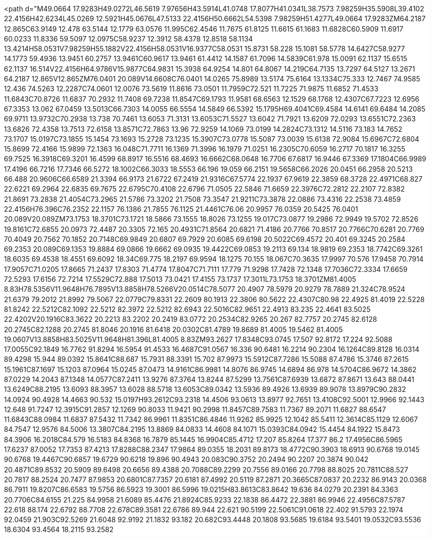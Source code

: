 <path d="M49.0664 17.9283H49.0272L46.5619 7.97656H43.5914L41.0748 17.8077H41.0341L38.7573 7.98259H35.5908L39.4102 22.4156H42.6234L45.0269 12.5921H45.0676L47.5133 22.4156H50.6662L54.5398 7.98259H51.4277L49.0664 17.9283ZM64.2187 12.865C63.9149 12.478 63.5144 12.1779 63.0576 11.995C62.4546 11.7675 61.8125 11.6615 61.1683 11.6828C60.5909 11.6917 60.0233 11.8336 59.5097 12.0975C58.9237 12.3912 58.4378 12.8518 58.1134 13.4214H58.0531V7.98259H55.1882V22.4156H58.0531V16.9377C58.0531 15.8731 58.228 15.1081 58.5778 14.6427C58.9277 14.1773 59.4936 13.9451 60.2757 13.9461C60.9617 13.9461 61.4412 14.1587 61.7096 14.5839C61.978 15.0091 62.1137 15.6515 62.1137 16.514V22.4156H64.9786V15.9877C64.9831 15.3938 64.9254 14.801 64.8067 14.219C64.7135 13.7297 64.5127 13.2671 64.2187 12.865V12.865ZM76.0401 20.089V14.6608C76.0401 14.0265 75.8989 13.5174 75.6164 13.1334C75.333 12.7467 74.9585 12.436 74.5263 12.2287C74.0601 12.0076 73.5619 11.8616 73.0501 11.7959C72.521 11.7225 71.9875 11.6852 71.4533 11.6843C70.8726 11.6837 70.2932 11.7408 69.7238 11.8547C69.1793 11.9581 68.6563 12.1529 68.1768 12.4307C67.7223 12.6956 67.3353 13.062 67.0459 13.5013C66.7303 14.0055 66.5554 14.5849 66.5392 15.1795H69.4041C69.4584 14.6141 69.6484 14.2085 69.9711 13.9732C70.2938 13.738 70.7461 13.6053 71.3131 13.6053C71.5527 13.6042 71.7921 13.6209 72.0293 13.6551C72.2363 13.6826 72.4358 13.7513 72.6158 13.8571C72.7863 13.96 72.9259 14.1069 73.0199 14.2824C73.1312 14.5116 73.183 14.7652 73.1707 15.0197C73.1855 15.1454 73.1693 15.2728 73.1235 15.3907C73.0778 15.5087 73.0039 15.6138 72.9084 15.6967C72.6804 15.8699 72.4166 15.9899 72.1363 16.048C71.7711 16.1369 71.3996 16.1979 71.0251 16.2305C70.6059 16.2717 70.1817 16.3255 69.7525 16.3918C69.3201 16.4599 68.8917 16.5516 68.4693 16.6662C68.0648 16.7706 67.6817 16.9446 67.3369 17.1804C66.9989 17.4196 66.7216 17.7346 66.5272 18.1002C66.3033 18.5553 66.196 19.059 66.2151 19.5658C66.2026 20.0451 66.2958 20.5213 66.488 20.9606C66.6589 21.3394 66.9173 21.6722 67.2419 21.9316C67.5774 22.1937 67.9619 22.3859 68.3728 22.4971C68.827 22.6221 69.2964 22.6835 69.7675 22.6795C70.4108 22.6796 71.0505 22.5846 71.6659 22.3976C72.2812 22.2107 72.8382 21.8691 73.2838 21.4054C73.2965 21.5786 73.3202 21.7508 73.3547 21.9211C73.3878 22.0886 73.4316 22.2538 73.4859 22.4156H76.396C76.2352 22.1157 76.1386 21.7855 76.1125 21.4461C76.06 20.9957 76.0359 20.5425 76.0401 20.089V20.089ZM73.1753 18.3701C73.1721 18.5866 73.1555 18.8026 73.1255 19.017C73.0877 19.2986 72.9949 19.5702 72.8526 19.8161C72.6855 20.0973 72.4487 20.3305 72.165 20.4931C71.8564 20.6821 71.4186 20.7766 70.8517 20.7766C70.6281 20.7769 70.4049 20.7562 70.1852 20.7148C69.9849 20.6807 69.7929 20.6085 69.6198 20.5022C69.4572 20.401 69.3245 20.2584 69.2353 20.089C69.1353 19.8884 69.0866 19.6662 69.0935 19.4422C69.0853 19.2113 69.134 18.9819 69.2353 18.7742C69.3261 18.6035 69.4538 18.4551 69.6092 18.34C69.775 18.2197 69.9594 18.1275 70.155 18.067C70.3635 17.9997 70.576 17.9458 70.7914 17.9057C71.0205 17.8665 71.2437 17.8303 71.4774 17.8047C71.7111 17.779 71.9298 17.7428 72.1348 17.7036C72.3334 17.6659 72.5293 17.6156 72.7214 17.5529C72.888 17.5013 73.0421 17.4155 73.1737 17.3011L73.1753 18.3701ZM81.4005 8.83H78.5356V11.9648H76.7895V13.8858H78.5266V20.0514C78.5077 20.4907 78.5979 20.9279 78.7889 21.324C78.9524 21.6379 79.2012 21.8992 79.5067 22.0779C79.8331 22.2609 80.1913 22.3806 80.5622 22.4307C80.98 22.4925 81.4019 22.5228 81.8242 22.5212C82.1092 22.5212 82.3972 22.5212 82.6943 22.5016C82.9651 22.4913 83.235 22.4641 83.5025 22.4202V20.1916C83.3622 20.2213 83.2202 20.2419 83.0772 20.2534C82.9265 20.267 82.7757 20.2745 82.6128 20.2745C82.1288 20.2745 81.8046 20.1916 81.6418 20.0302C81.4789 19.8689 81.4005 19.5462 81.4005 19.0607V13.8858H83.5025V11.9648H81.396L81.4005 8.83ZM93.2627 17.8348C93.0745 17.507 92.8172 17.224 92.5088 17.0055C92.1849 16.7762 91.8294 16.5954 91.4533 16.4687C91.0567 16.336 90.6481 16.2214 90.2304 16.1264C89.8128 16.0314 89.4298 15.944 89.0392 15.8641C88.687 15.7931 88.3391 15.702 87.9973 15.5912C87.7286 15.5088 87.4786 15.3746 87.2615 15.1961C87.1697 15.1203 87.0964 15.0245 87.0473 14.9161C86.9981 14.8076 86.9745 14.6894 86.978 14.5704C86.9672 14.3862 87.0229 14.2043 87.1348 14.0577C87.2411 13.9276 87.3764 13.8244 87.5299 13.7561C87.6939 13.6872 87.8671 13.643 88.0441 13.6249C88.2195 13.6093 88.3957 13.6028 88.5718 13.6053C89.0342 13.5936 89.4926 13.6939 89.9078 13.8979C90.2832 14.0924 90.4928 14.4663 90.532 15.0197H93.2612C93.2318 14.4506 93.0613 13.8977 92.7651 13.4108C92.5001 12.9966 92.1443 12.648 91.7247 12.3915C91.2857 12.1269 90.8033 11.9421 90.2998 11.8457C89.7583 11.7367 89.2071 11.6827 88.6547 11.6843C88.0984 11.6837 87.5432 11.7342 86.9961 11.8351C86.4846 11.9262 85.9925 12.1042 85.5411 12.3614C85.1129 12.6067 84.7547 12.9576 84.5006 13.3807C84.2195 13.8869 84.0833 14.4608 84.1071 15.0393C84.0942 15.4454 84.1922 15.8473 84.3906 16.2018C84.579 16.5183 84.8368 16.7879 85.1445 16.9904C85.4712 17.207 85.8264 17.377 86.2 17.4956C86.5965 17.6237 87.0052 17.7353 87.4213 17.8288C88.2347 17.9864 89.0355 18.2031 89.8173 18.4772C90.3903 18.6913 90.6768 19.0145 90.6768 19.4467C90.6857 19.6729 90.6218 19.896 90.4943 20.083C90.3752 20.2494 90.2207 20.3874 90.042 20.4871C89.8532 20.5909 89.6498 20.6656 89.4388 20.7088C89.2299 20.7556 89.0166 20.7798 88.8025 20.7811C88.527 20.7817 88.2524 20.7477 87.9853 20.6801C87.7357 20.6181 87.4992 20.5119 87.2871 20.3665C87.0837 20.2232 86.9143 20.0368 86.7911 19.8207C86.6583 19.5756 86.5923 19.3001 86.5996 19.0215H83.8613C83.8642 19.636 84.0279 20.2391 84.3363 20.7706C84.6155 21.225 84.9958 21.6089 85.4476 21.8924C85.9233 22.1838 86.4472 22.3881 86.9946 22.4956C87.5787 22.618 88.174 22.6792 88.7708 22.678C89.3581 22.6786 89.944 22.621 90.5199 22.5061C91.0618 22.402 91.5793 22.1974 92.0459 21.903C92.5269 21.6048 92.9192 21.1832 93.182 20.682C93.4448 20.1808 93.5685 19.6184 93.5401 19.0532C93.5536 18.6304 93.4564 18.2115 93.2582